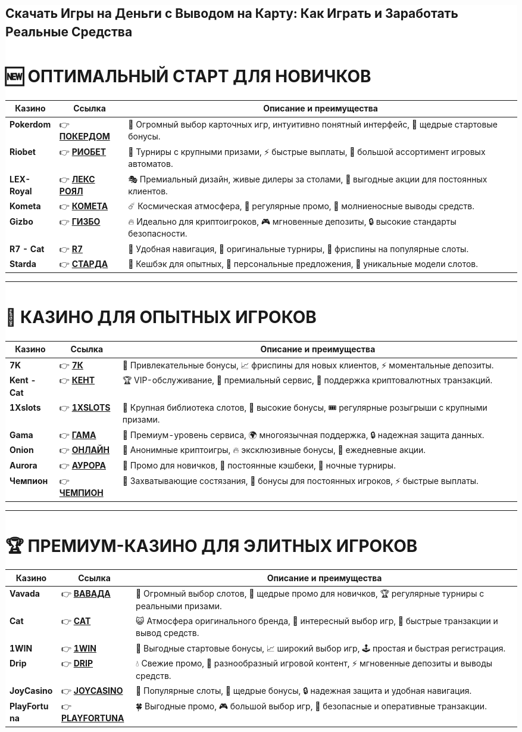 ## Скачать Игры на Деньги с Выводом на Карту: Как Играть и Заработать Реальные Средства
# 🆕 ОПТИМАЛЬНЫЙ СТАРТ ДЛЯ НОВИЧКОВ

| Казино        | Ссылка                                              | Описание и преимущества                                                                     |
| ------------- | --------------------------------------------------- | ------------------------------------------------------------------------------------------- |
| **Pokerdom**  | 👉 [**ПОКЕРДОМ**](https://brandplay.link/FwVc4f)    | 💎 Огромный выбор карточных игр, интуитивно понятный интерфейс, 🎁 щедрые стартовые бонусы. |
| **Riobet**    | 👉 [**РИОБЕТ**](https://brandplay.link/TnjsxFvH)    | 🌟 Турниры с крупными призами, ⚡ быстрые выплаты, 🎲 большой ассортимент игровых автоматов. |
| **LEX-Royal** | 👉 [**ЛЕКС РОЯЛ**](https://brandplay.link/VMqNXPFs) | 🎭 Премиальный дизайн, живые дилеры за столами, 🎁 выгодные акции для постоянных клиентов.  |
| **Kometa**    | 👉 [**КОМЕТА**](https://brandplay.link/jHzFFYGv)    | ☄️ Космическая атмосфера, 🎁 регулярные промо, 🚀 молниеносные выводы средств.              |
| **Gizbo**     | 👉 [**ГИЗБО**](https://brandplay.link/rvzLrVLp)     | 🔥 Идеально для криптоигроков, 🎮 мгновенные депозиты, 🔒 высокие стандарты безопасности.   |
| **R7 - Cat**  | 👉 [**R7**](https://brandplay.link/dByFXP7h)        | 🎉 Удобная навигация, 🌟 оригинальные турниры, 🎁 фриспины на популярные слоты.             |
| **Starda**    | 👉 [**СТАРДА**](https://brandplay.link/HDcDrxLk)    | 🚀 Кешбэк для опытных, 🤑 персональные предложения, 🎰 уникальные модели слотов.            |

***

# 🌟 КАЗИНО ДЛЯ ОПЫТНЫХ ИГРОКОВ

| Казино         | Ссылка                                                                                           | Описание и преимущества                                                                       |
| -------------- | ------------------------------------------------------------------------------------------------ | --------------------------------------------------------------------------------------------- |
| **7K**         | 👉 [**7К**](https://brandplay.link/dd46bNgD)                                                     | 🔔 Привлекательные бонусы, 📈 фриспины для новых клиентов, ⚡ моментальные депозиты.           |
| **Kent - Cat** | 👉 [**КЕНТ**](https://brandplay.link/XRH1g6Vb)                                                   | 🏆 VIP-обслуживание, 💎 премиальный сервис, 📲 поддержка криптовалютных транзакций.           |
| **1Xslots**    | 👉 [**1XSLOTS**](https://brandplay.link/J2ZbqMPZ)                                                | 🎰 Крупная библиотека слотов, 🎁 высокие бонусы, 🎟️ регулярные розыгрыши с крупными призами. |
| **Gama**       | 👉 [**ГАМА**](https://brandplay.link/RD52jZbL)                                                   | 💎 Премиум-уровень сервиса, 🌍 многоязычная поддержка, 🔒 надежная защита данных.             |
| **Onion**      | 👉 [**ОНЛАЙН**](https://brandplay.link/8LcS6Djb)                                                 | 🧅 Анонимные криптоигры, 🔥 эксклюзивные бонусы, 💸 ежедневные акции.                         |
| **Aurora**     | 👉 [**АУРОРА**](https://10trafic-stat2.com/click/668546556bcc6313411604bc/6766/13031/subaccount) | 🌌 Промо для новичков, 🤑 постоянные кэшбеки, 🚀 ночные турниры.                              |
| **Чемпион**    | 👉 [**ЧЕМПИОН**](https://temon-gter.cfd/go/9n8?p56190p303844p3509t17502)                         | 🏅 Захватывающие состязания, 🎁 бонусы для постоянных игроков, ⚡ быстрые выплаты.             |

***

# 🏆 ПРЕМИУМ-КАЗИНО ДЛЯ ЭЛИТНЫХ ИГРОКОВ

| Казино          | Ссылка                                                                                                       | Описание и преимущества                                                                            |
| --------------- | ------------------------------------------------------------------------------------------------------------ | -------------------------------------------------------------------------------------------------- |
| **Vavada**      | 👉 [**ВАВАДА**](https://partnervavadarv.com?promo=75590753-cc8b-4c4a-8d71-99b7a2293439-jud\&target=register) | 🌟 Огромный выбор слотов, 🎁 щедрые промо для новичков, 🏆 регулярные турниры с реальными призами. |
| **Cat**         | 👉 [**CAT**](https://catchthecatthree.com/d1bfb4f94)                                                         | 😺 Атмосфера оригинального бренда, 🎰 интересный выбор игр, 💸 быстрые транзакции и вывод средств. |
| **1WIN**        | 👉 [**1WIN**](https://brandplay.link/9sD8CZLQ)                                                               | 🌟 Выгодные стартовые бонусы, 📈 широкий выбор игр, 🕹️ простая и быстрая регистрация.             |
| **Drip**        | 👉 [**DRIP**](https://drp-irrs01.com/c4bf3bd2f)                                                              | 💧 Свежие промо, 🎰 разнообразный игровой контент, ⚡ мгновенные депозиты и выводы средств.         |
| **JoyCasino**   | 👉 [**JOYCASINO**](https://rpc30.call2me.pro/?/ru/registration?apkpop=0\&partner=p24970p3289525p8e5d)        | 🎉 Популярные слоты, 🎁 щедрые бонусы, 🔒 надежная защита и удобная навигация.                     |
| **PlayFortuna** | 👉 [**PLAYFORTUNA**](https://4v4rg0e52p.com/alt/playfortuna?27f770988db651f9cc8f16742d88cecd)                | 🍀 Выгодные промо, 🎮 большой выбор игр, 🏦 безопасные и оперативные транзакции.                   |
